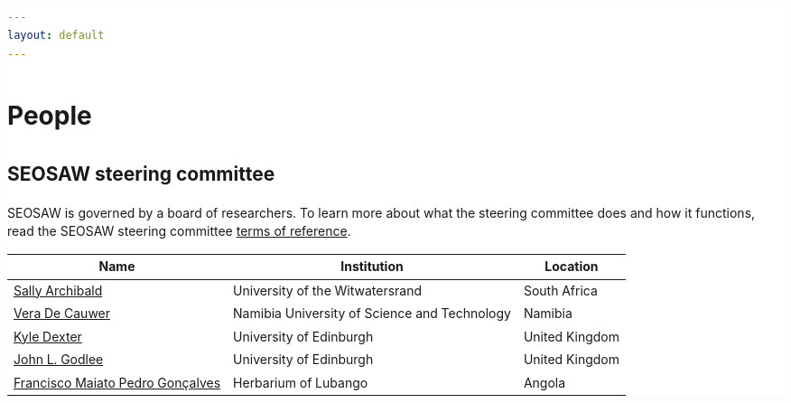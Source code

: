 ```yaml
---
layout: default
---
```


<script src="{{ site.baseurl }}/scripts/masonry.pkgd.min.js"></script>

<script>
$('.grid').masonry({
  // options
  itemSelector: '.grid-item',
	percentPosition: true,
	columnWidth: '.grid-sizer'
});
</script>

# People


## SEOSAW steering committee

SEOSAW is governed by a board of researchers.  To learn more about what the steering committee does and how it functions, read the SEOSAW steering committee [terms of reference](https://bitbucket.org/miombo/seosaw/raw/master/doc/manuals/sc/versions/sc_terms_latest.pdf).

<table>
<thead>
<tr id='tableHeader'>
<th>Name</th>
<th>Institution</th>
<th>Location</th>
</tr>
</thead>
<tbody id='tableBody'>
<tr>
<td><a href="https://www.wits.ac.za/staff/academic-a-z-listing/a/sallyarchibaldwitsacza/" target="_blank">Sally Archibald</a></td>
<td>University of the Witwatersrand</td>
<td>South Africa</td>
</tr>
<tr>
<td><a href="https://www.researchgate.net/profile/Vera_De_Cauwer" target="_blank">Vera De Cauwer</a></td>
<td>Namibia University of Science and Technology</td>
<td>Namibia</td>
</tr>
<tr>
<td><a href="http://phylodiversity.net/kdexter/HOME.html" target="_blank">Kyle Dexter</a></td>
<td>University of Edinburgh</td>
<td>United Kingdom</td>
</tr>
<tr>
<td><a href="https://blogs.ed.ac.uk/johngodlee/" target="_blank">John L. Godlee</a></td>
<td>University of Edinburgh</td>
<td>United Kingdom</td>
</tr>
<tr>
<td><a href="https://www.researchgate.net/profile/Francisco_Goncalves10?ev=hdr_xprf" target="_blank">Francisco Maiato Pedro Gonçalves</a></td>
<td>Herbarium of Lubango</td>
<td>Angola</td>
</tr>
<tr>